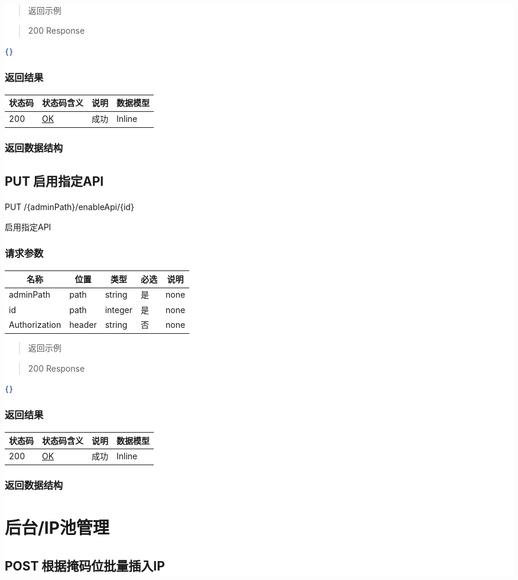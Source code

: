 > 返回示例

> 200 Response

```json
{}
```

### 返回结果

|状态码|状态码含义|说明|数据模型|
|---|---|---|---|
|200|[OK](https://tools.ietf.org/html/rfc7231#section-6.3.1)|成功|Inline|

### 返回数据结构

## PUT 启用指定API

PUT /{adminPath}/enableApi/{id}

启用指定API

### 请求参数

|名称|位置|类型|必选|说明|
|---|---|---|---|---|
|adminPath|path|string| 是 |none|
|id|path|integer| 是 |none|
|Authorization|header|string| 否 |none|

> 返回示例

> 200 Response

```json
{}
```

### 返回结果

|状态码|状态码含义|说明|数据模型|
|---|---|---|---|
|200|[OK](https://tools.ietf.org/html/rfc7231#section-6.3.1)|成功|Inline|

### 返回数据结构

# 后台/IP池管理

## POST 根据掩码位批量插入IP
